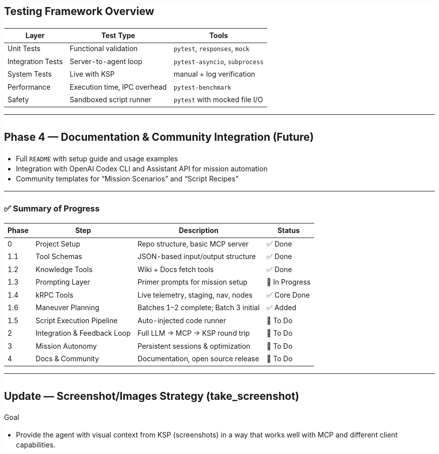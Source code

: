 
## **Testing Framework Overview**

| Layer | Test Type | Tools |
|------|------------|-------|
| Unit Tests | Functional validation | `pytest`, `responses`, `mock` |
| Integration Tests | Server-to-agent loop | `pytest-asyncio`, `subprocess` |
| System Tests | Live with KSP | manual + log verification |
| Performance | Execution time, IPC overhead | `pytest-benchmark` |
| Safety | Sandboxed script runner | `pytest` with mocked file I/O |

---

## **Phase 4 — Documentation & Community Integration (Future)**

- Full `README` with setup guide and usage examples  
- Integration with OpenAI Codex CLI and Assistant API for mission automation  
- Community templates for “Mission Scenarios” and “Script Recipes”

---

### ✅ **Summary of Progress**
| Phase | Step | Description | Status |
|-------|------|--------------|---------|
| 0 | Project Setup | Repo structure, basic MCP server | ✅ Done |
| 1.1 | Tool Schemas | JSON-based input/output structure | ✅ Done |
| 1.2 | Knowledge Tools | Wiki + Docs fetch tools | ✅ Done |
| 1.3 | Prompting Layer | Primer prompts for mission setup | 🔄 In Progress |
| 1.4 | kRPC Tools | Live telemetry, staging, nav, nodes | ✅ Core Done |
| 1.6 | Maneuver Planning | Batches 1–2 complete; Batch 3 initial | ✅ Added |
| 1.5 | Script Execution Pipeline | Auto-injected code runner | 🧩 To Do |
| 2 | Integration & Feedback Loop | Full LLM → MCP → KSP round trip | 🧩 To Do |
| 3 | Mission Autonomy | Persistent sessions & optimization | 🧩 To Do |
| 4 | Docs & Community | Documentation, open source release | 🧩 To Do |

---

## Update — Screenshot/Images Strategy (take_screenshot)

Goal
- Provide the agent with visual context from KSP (screenshots) in a way that works well with MCP and different client capabilities.
